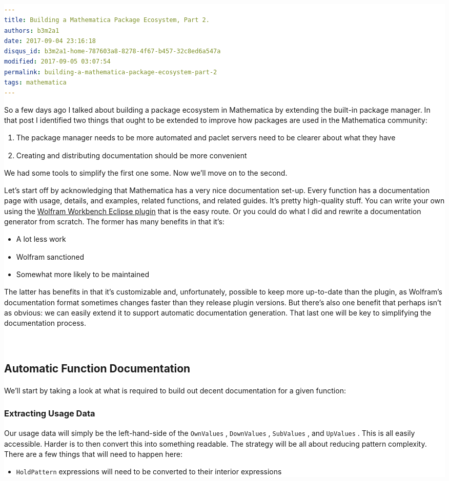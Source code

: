 ```yaml
---
title: Building a Mathematica Package Ecosystem, Part 2.
authors: b3m2a1
date: 2017-09-04 23:16:18
disqus_id: b3m2a1-home-787603a8-8278-4f67-b457-32c8ed6a547a
modified: 2017-09-05 03:07:54
permalink: building-a-mathematica-package-ecosystem-part-2
tags: mathematica
---
```


So a few days ago I talked about building a package ecosystem in Mathematica by extending the built-in package manager. In that post I identified two things that ought to be extended to improve how packages are used in the Mathematica community: 

1. The package manager needs to be more automated and paclet servers need to be clearer about what they have

1. Creating and distributing documentation should be more convenient

We had some tools to simplify the first one some. Now we’ll move on to the second.

Let’s start off by acknowledging that Mathematica has a very nice documentation set-up. Every function has a documentation page with usage, details, and examples, related functions, and related guides. It’s pretty high-quality stuff. You can write your own using the  [Wolfram Workbench Eclipse plugin](https://www.wolfram.com/workbench/)  that is the easy route. Or you could do what I did and rewrite a documentation generator from scratch. The former has many benefits in that it’s:

* A lot less work

* Wolfram sanctioned

* Somewhat more likely to be maintained

The latter has benefits in that it’s customizable and, unfortunately, possible to keep more up-to-date than the plugin, as Wolfram’s documentation format sometimes changes faster than they release plugin versions. But there’s also one benefit that perhaps isn’t as obvious: we can easily extend it to support automatic documentation generation. That last one will be key to simplifying the documentation process.

<a id="automatic-function-documentation" style="width:0;height:0;margin:0;padding:0;">&zwnj;</a>

## Automatic Function Documentation

We’ll start by taking a look at what is required to build out decent documentation for a given function:

### Extracting Usage Data

Our usage data will simply be the left-hand-side of the  ```OwnValues``` ,  ```DownValues``` ,  ```SubValues``` , and  ```UpValues``` . This is all easily accessible. Harder is to then convert this into something readable. The strategy will be all about reducing pattern complexity. There are a few things that will need to happen here:

* ```HoldPattern```  expressions will need to be converted to their interior expressions
